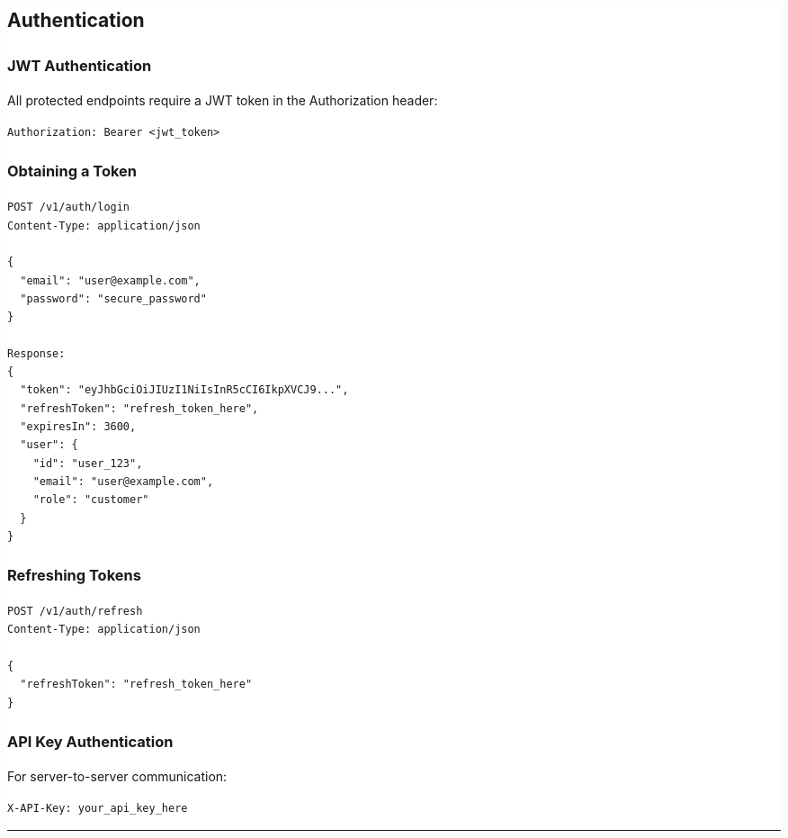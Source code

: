 ## Authentication

### JWT Authentication

All protected endpoints require a JWT token in the Authorization header:

```http
Authorization: Bearer <jwt_token>
```

### Obtaining a Token

```http
POST /v1/auth/login
Content-Type: application/json

{
  "email": "user@example.com",
  "password": "secure_password"
}

Response:
{
  "token": "eyJhbGciOiJIUzI1NiIsInR5cCI6IkpXVCJ9...",
  "refreshToken": "refresh_token_here",
  "expiresIn": 3600,
  "user": {
    "id": "user_123",
    "email": "user@example.com",
    "role": "customer"
  }
}
```

### Refreshing Tokens

```http
POST /v1/auth/refresh
Content-Type: application/json

{
  "refreshToken": "refresh_token_here"
}
```

### API Key Authentication

For server-to-server communication:

```http
X-API-Key: your_api_key_here
```

---
